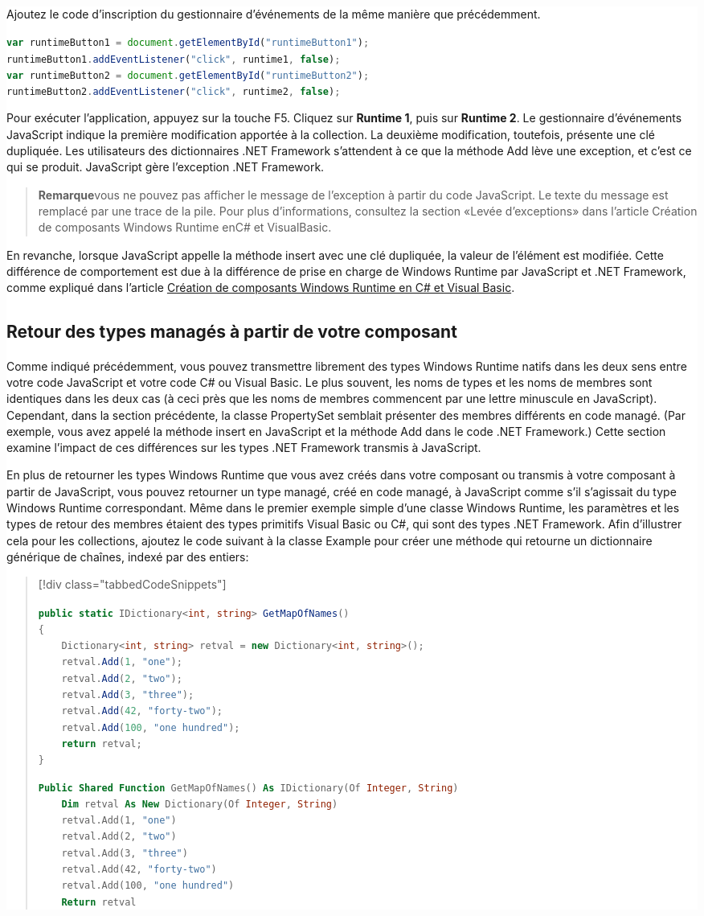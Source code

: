 Ajoutez le code d’inscription du gestionnaire d’événements de la même manière que précédemment.

```javascript
var runtimeButton1 = document.getElementById("runtimeButton1");
runtimeButton1.addEventListener("click", runtime1, false);
var runtimeButton2 = document.getElementById("runtimeButton2");
runtimeButton2.addEventListener("click", runtime2, false);
```

Pour exécuter l’application, appuyez sur la touche F5. Cliquez sur **Runtime 1**, puis sur **Runtime 2**. Le gestionnaire d’événements JavaScript indique la première modification apportée à la collection. La deuxième modification, toutefois, présente une clé dupliquée. Les utilisateurs des dictionnaires .NET Framework s’attendent à ce que la méthode Add lève une exception, et c’est ce qui se produit. JavaScript gère l’exception .NET Framework.

> **Remarque**vous ne pouvez pas afficher le message de l’exception à partir du code JavaScript. Le texte du message est remplacé par une trace de la pile. Pour plus d’informations, consultez la section «Levée d’exceptions» dans l’article Création de composants Windows Runtime enC# et VisualBasic.

En revanche, lorsque JavaScript appelle la méthode insert avec une clé dupliquée, la valeur de l’élément est modifiée. Cette différence de comportement est due à la différence de prise en charge de Windows Runtime par JavaScript et .NET Framework, comme expliqué dans l’article [Création de composants Windows Runtime en C# et Visual Basic](creating-windows-runtime-components-in-csharp-and-visual-basic.md).

## <a name="returning-managed-types-from-your-component"></a>Retour des types managés à partir de votre composant


Comme indiqué précédemment, vous pouvez transmettre librement des types Windows Runtime natifs dans les deux sens entre votre code JavaScript et votre code C# ou Visual Basic. Le plus souvent, les noms de types et les noms de membres sont identiques dans les deux cas (à ceci près que les noms de membres commencent par une lettre minuscule en JavaScript). Cependant, dans la section précédente, la classe PropertySet semblait présenter des membres différents en code managé. (Par exemple, vous avez appelé la méthode insert en JavaScript et la méthode Add dans le code .NET Framework.) Cette section examine l’impact de ces différences sur les types .NET Framework transmis à JavaScript.

En plus de retourner les types Windows Runtime que vous avez créés dans votre composant ou transmis à votre composant à partir de JavaScript, vous pouvez retourner un type managé, créé en code managé, à JavaScript comme s’il s’agissait du type Windows Runtime correspondant. Même dans le premier exemple simple d’une classe Windows Runtime, les paramètres et les types de retour des membres étaient des types primitifs Visual Basic ou C#, qui sont des types .NET Framework. Afin d’illustrer cela pour les collections, ajoutez le code suivant à la classe Example pour créer une méthode qui retourne un dictionnaire générique de chaînes, indexé par des entiers:

> [!div class="tabbedCodeSnippets"]
> ```csharp
> public static IDictionary<int, string> GetMapOfNames()
> {
>     Dictionary<int, string> retval = new Dictionary<int, string>();
>     retval.Add(1, "one");
>     retval.Add(2, "two");
>     retval.Add(3, "three");
>     retval.Add(42, "forty-two");
>     retval.Add(100, "one hundred");
>     return retval;
> }
> ```
> ```vb
> Public Shared Function GetMapOfNames() As IDictionary(Of Integer, String)
>     Dim retval As New Dictionary(Of Integer, String)
>     retval.Add(1, "one")
>     retval.Add(2, "two")
>     retval.Add(3, "three")
>     retval.Add(42, "forty-two")
>     retval.Add(100, "one hundred")
>     Return retval